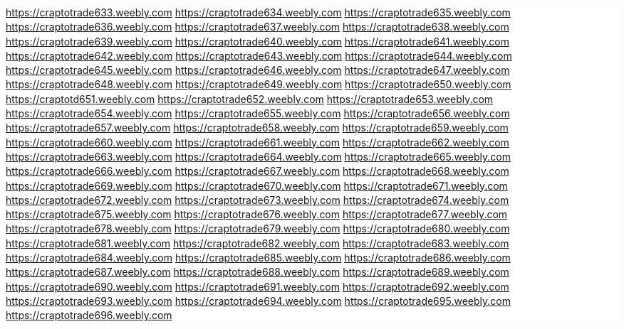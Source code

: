 <a href="https://craptotrade633.weebly.com">https://craptotrade633.weebly.com</a>
<a href="https://craptotrade634.weebly.com">https://craptotrade634.weebly.com</a>
<a href="https://craptotrade635.weebly.com">https://craptotrade635.weebly.com</a>
<a href="https://craptotrade636.weebly.com">https://craptotrade636.weebly.com</a>
<a href="https://craptotrade637.weebly.com">https://craptotrade637.weebly.com</a>
<a href="https://craptotrade638.weebly.com">https://craptotrade638.weebly.com</a>
<a href="https://craptotrade639.weebly.com">https://craptotrade639.weebly.com</a>
<a href="https://craptotrade640.weebly.com">https://craptotrade640.weebly.com</a>
<a href="https://craptotrade641.weebly.com">https://craptotrade641.weebly.com</a>
<a href="https://craptotrade642.weebly.com">https://craptotrade642.weebly.com</a>
<a href="https://craptotrade643.weebly.com">https://craptotrade643.weebly.com</a>
<a href="https://craptotrade644.weebly.com">https://craptotrade644.weebly.com</a>
<a href="https://craptotrade645.weebly.com">https://craptotrade645.weebly.com</a>
<a href="https://craptotrade646.weebly.com">https://craptotrade646.weebly.com</a>
<a href="https://craptotrade647.weebly.com">https://craptotrade647.weebly.com</a>
<a href="https://craptotrade648.weebly.com">https://craptotrade648.weebly.com</a>
<a href="https://craptotrade649.weebly.com">https://craptotrade649.weebly.com</a>
<a href="https://craptotrade650.weebly.com">https://craptotrade650.weebly.com</a>
<a href="https://craptotd651.weebly.com">https://craptotd651.weebly.com</a>
<a href="https://craptotrade652.weebly.com">https://craptotrade652.weebly.com</a>
<a href="https://craptotrade653.weebly.com">https://craptotrade653.weebly.com</a>
<a href="https://craptotrade654.weebly.com">https://craptotrade654.weebly.com</a>
<a href="https://craptotrade655.weebly.com">https://craptotrade655.weebly.com</a>
<a href="https://craptotrade656.weebly.com">https://craptotrade656.weebly.com</a>
<a href="https://craptotrade657.weebly.com">https://craptotrade657.weebly.com</a>
<a href="https://craptotrade658.weebly.com">https://craptotrade658.weebly.com</a>
<a href="https://craptotrade659.weebly.com">https://craptotrade659.weebly.com</a>
<a href="https://craptotrade660.weebly.com">https://craptotrade660.weebly.com</a>
<a href="https://craptotrade661.weebly.com">https://craptotrade661.weebly.com</a>
<a href="https://craptotrade662.weebly.com">https://craptotrade662.weebly.com</a>
<a href="https://craptotrade663.weebly.com">https://craptotrade663.weebly.com</a>
<a href="https://craptotrade664.weebly.com">https://craptotrade664.weebly.com</a>
<a href="https://craptotrade665.weebly.com">https://craptotrade665.weebly.com</a>
<a href="https://craptotrade666.weebly.com">https://craptotrade666.weebly.com</a>
<a href="https://craptotrade667.weebly.com">https://craptotrade667.weebly.com</a>
<a href="https://craptotrade668.weebly.com">https://craptotrade668.weebly.com</a>
<a href="https://craptotrade669.weebly.com">https://craptotrade669.weebly.com</a>
<a href="https://craptotrade670.weebly.com">https://craptotrade670.weebly.com</a>
<a href="https://craptotrade671.weebly.com">https://craptotrade671.weebly.com</a>
<a href="https://craptotrade672.weebly.com">https://craptotrade672.weebly.com</a>
<a href="https://craptotrade673.weebly.com">https://craptotrade673.weebly.com</a>
<a href="https://craptotrade674.weebly.com">https://craptotrade674.weebly.com</a>
<a href="https://craptotrade675.weebly.com">https://craptotrade675.weebly.com</a>
<a href="https://craptotrade676.weebly.com">https://craptotrade676.weebly.com</a>
<a href="https://craptotrade677.weebly.com">https://craptotrade677.weebly.com</a>
<a href="https://craptotrade678.weebly.com">https://craptotrade678.weebly.com</a>
<a href="https://craptotrade679.weebly.com">https://craptotrade679.weebly.com</a>
<a href="https://craptotrade680.weebly.com">https://craptotrade680.weebly.com</a>
<a href="https://craptotrade681.weebly.com">https://craptotrade681.weebly.com</a>
<a href="https://craptotrade682.weebly.com">https://craptotrade682.weebly.com</a>
<a href="https://craptotrade683.weebly.com">https://craptotrade683.weebly.com</a>
<a href="https://craptotrade684.weebly.com">https://craptotrade684.weebly.com</a>
<a href="https://craptotrade685.weebly.com">https://craptotrade685.weebly.com</a>
<a href="https://craptotrade686.weebly.com">https://craptotrade686.weebly.com</a>
<a href="https://craptotrade687.weebly.com">https://craptotrade687.weebly.com</a>
<a href="https://craptotrade688.weebly.com">https://craptotrade688.weebly.com</a>
<a href="https://craptotrade689.weebly.com">https://craptotrade689.weebly.com</a>
<a href="https://craptotrade690.weebly.com">https://craptotrade690.weebly.com</a>
<a href="https://craptotrade691.weebly.com">https://craptotrade691.weebly.com</a>
<a href="https://craptotrade692.weebly.com">https://craptotrade692.weebly.com</a>
<a href="https://craptotrade693.weebly.com">https://craptotrade693.weebly.com</a>
<a href="https://craptotrade694.weebly.com">https://craptotrade694.weebly.com</a>
<a href="https://craptotrade695.weebly.com">https://craptotrade695.weebly.com</a>
<a href="https://craptotrade696.weebly.com">https://craptotrade696.weebly.com</a>